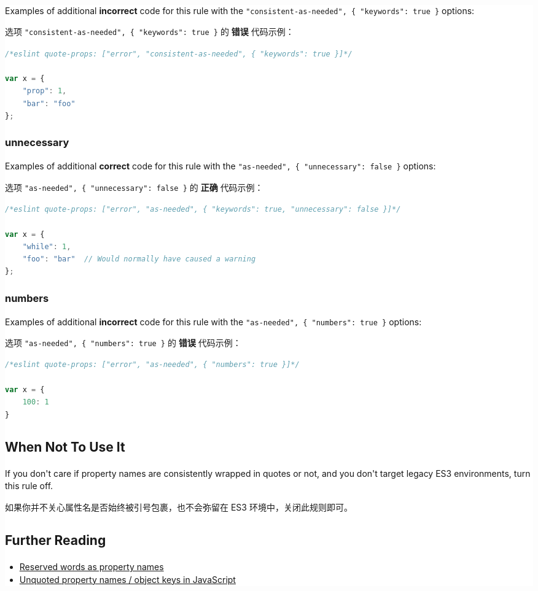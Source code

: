 Examples of additional **incorrect** code for this rule with the `"consistent-as-needed", { "keywords": true }` options:

选项 `"consistent-as-needed", { "keywords": true }` 的 **错误** 代码示例：

```js
/*eslint quote-props: ["error", "consistent-as-needed", { "keywords": true }]*/

var x = {
    "prop": 1,
    "bar": "foo"
};
```

### unnecessary

Examples of additional **correct** code for this rule with the `"as-needed", { "unnecessary": false }` options:

选项 `"as-needed", { "unnecessary": false }` 的 **正确** 代码示例：

```js
/*eslint quote-props: ["error", "as-needed", { "keywords": true, "unnecessary": false }]*/

var x = {
    "while": 1,
    "foo": "bar"  // Would normally have caused a warning
};
```

### numbers

Examples of additional **incorrect** code for this rule with the `"as-needed", { "numbers": true }` options:

选项 `"as-needed", { "numbers": true }` 的 **错误** 代码示例：

```js
/*eslint quote-props: ["error", "as-needed", { "numbers": true }]*/

var x = {
    100: 1
}
```

## When Not To Use It

If you don't care if property names are consistently wrapped in quotes or not, and you don't target legacy ES3 environments, turn this rule off.

如果你并不关心属性名是否始终被引号包裹，也不会弥留在 ES3 环境中，关闭此规则即可。

## Further Reading

* [Reserved words as property names](https://kangax.github.io/compat-table/es5/#Reserved_words_as_property_names)
* [Unquoted property names / object keys in JavaScript](https://mathiasbynens.be/notes/javascript-properties)
